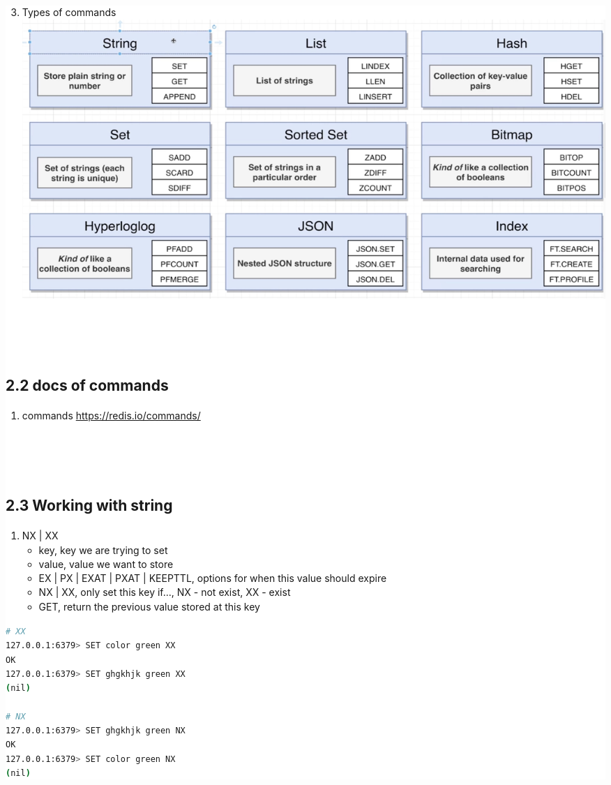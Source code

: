 3. Types of commands
![imgs](./imgs/Xnip2023-08-28_09-12-51.jpg)

<br><br><br>

## 2.2 docs of commands
1. commands
https://redis.io/commands/<br>

<br><br><br>

## 2.3  Working with string

1. NX | XX
    - key, key we are trying to set
    - value, value we want to store
    - EX | PX | EXAT | PXAT | KEEPTTL, options for when this value should expire
    - NX | XX, only set this key if..., NX - not exist, XX - exist
    - GET, return the previous value stored at this key
```bash
# XX
127.0.0.1:6379> SET color green XX
OK
127.0.0.1:6379> SET ghgkhjk green XX
(nil)

# NX
127.0.0.1:6379> SET ghgkhjk green NX
OK
127.0.0.1:6379> SET color green NX
(nil)
```
